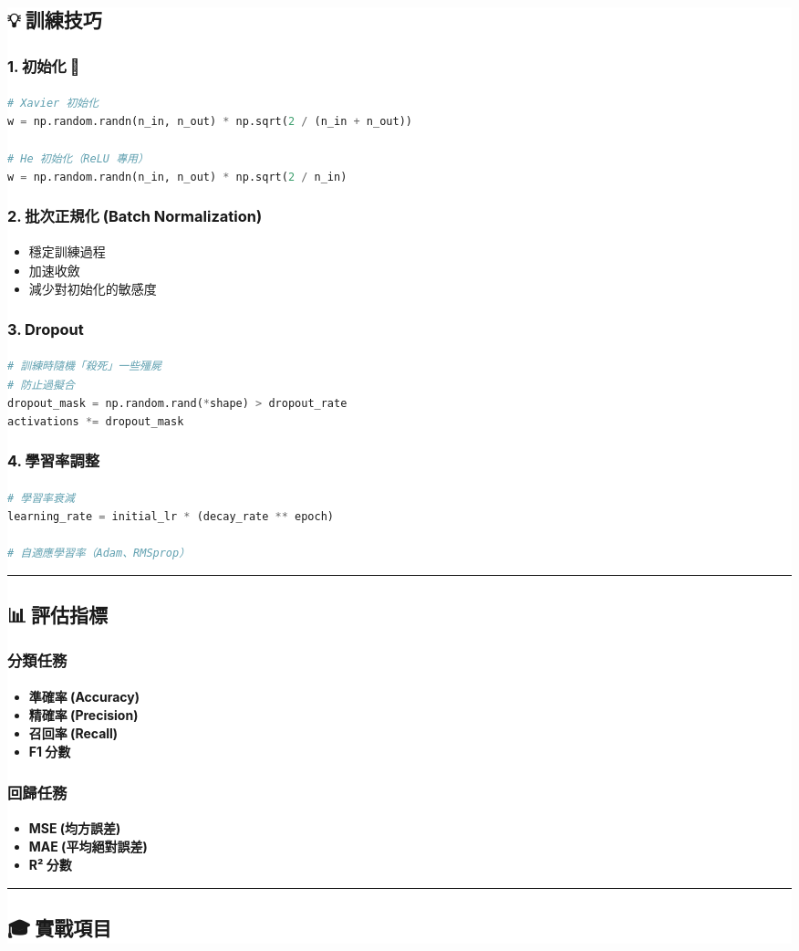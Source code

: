 ## 💡 訓練技巧

### 1. 初始化 🎲
```python
# Xavier 初始化
w = np.random.randn(n_in, n_out) * np.sqrt(2 / (n_in + n_out))

# He 初始化（ReLU 專用）
w = np.random.randn(n_in, n_out) * np.sqrt(2 / n_in)
```

### 2. 批次正規化 (Batch Normalization)
- 穩定訓練過程
- 加速收斂
- 減少對初始化的敏感度

### 3. Dropout
```python
# 訓練時隨機「殺死」一些殭屍
# 防止過擬合
dropout_mask = np.random.rand(*shape) > dropout_rate
activations *= dropout_mask
```

### 4. 學習率調整
```python
# 學習率衰減
learning_rate = initial_lr * (decay_rate ** epoch)

# 自適應學習率（Adam、RMSprop）
```

---

## 📊 評估指標

### 分類任務
- **準確率 (Accuracy)**
- **精確率 (Precision)**
- **召回率 (Recall)**
- **F1 分數**

### 回歸任務
- **MSE (均方誤差)**
- **MAE (平均絕對誤差)**
- **R² 分數**

---

## 🎓 實戰項目
